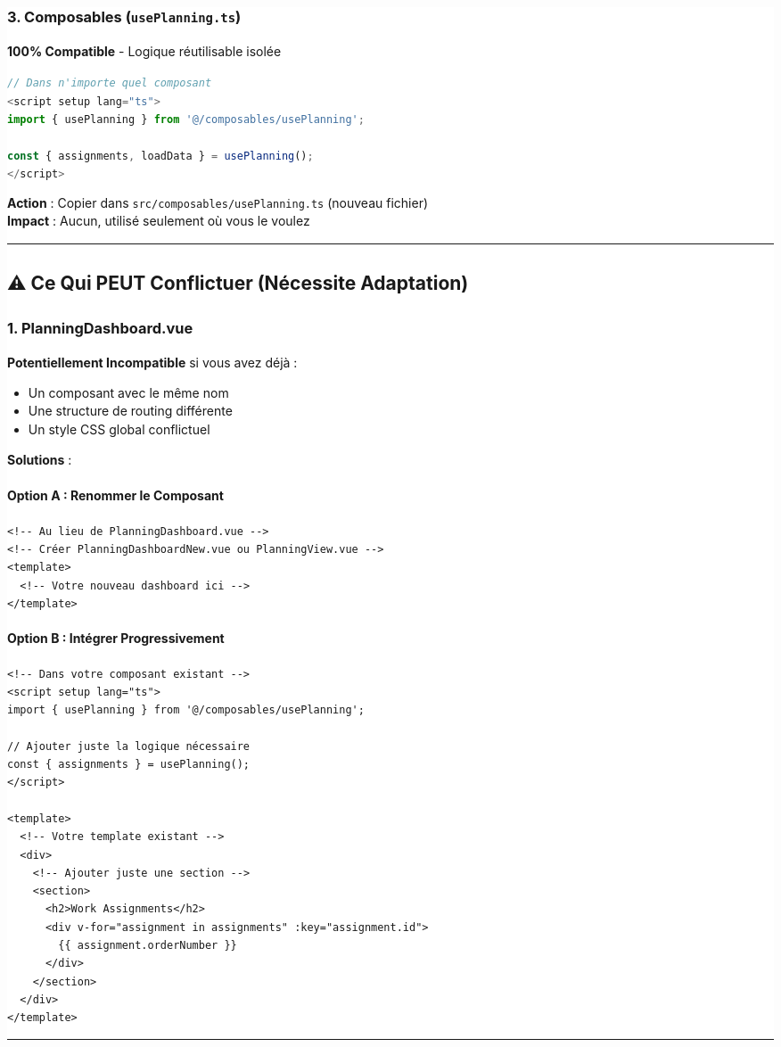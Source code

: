 
### 3. Composables (`usePlanning.ts`)

**100% Compatible** - Logique réutilisable isolée

```typescript
// Dans n'importe quel composant
<script setup lang="ts">
import { usePlanning } from '@/composables/usePlanning';

const { assignments, loadData } = usePlanning();
</script>
```

**Action** : Copier dans `src/composables/usePlanning.ts` (nouveau fichier)  
**Impact** : Aucun, utilisé seulement où vous le voulez

---

## ⚠️ Ce Qui PEUT Conflictuer (Nécessite Adaptation)

### 1. PlanningDashboard.vue

**Potentiellement Incompatible** si vous avez déjà :
- Un composant avec le même nom
- Une structure de routing différente
- Un style CSS global conflictuel

**Solutions** :

#### Option A : Renommer le Composant

```vue
<!-- Au lieu de PlanningDashboard.vue -->
<!-- Créer PlanningDashboardNew.vue ou PlanningView.vue -->
<template>
  <!-- Votre nouveau dashboard ici -->
</template>
```

#### Option B : Intégrer Progressivement

```vue
<!-- Dans votre composant existant -->
<script setup lang="ts">
import { usePlanning } from '@/composables/usePlanning';

// Ajouter juste la logique nécessaire
const { assignments } = usePlanning();
</script>

<template>
  <!-- Votre template existant -->
  <div>
    <!-- Ajouter juste une section -->
    <section>
      <h2>Work Assignments</h2>
      <div v-for="assignment in assignments" :key="assignment.id">
        {{ assignment.orderNumber }}
      </div>
    </section>
  </div>
</template>
```

---